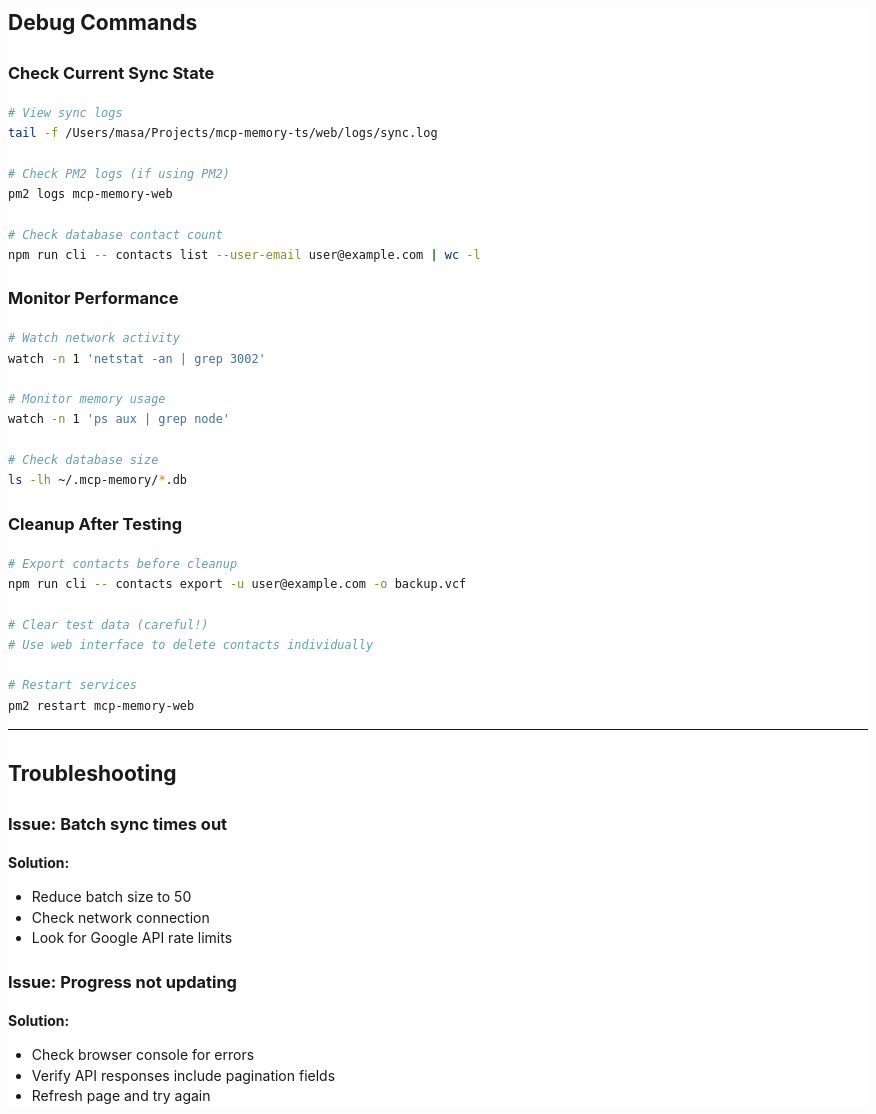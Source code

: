 
## Debug Commands

### Check Current Sync State
```bash
# View sync logs
tail -f /Users/masa/Projects/mcp-memory-ts/web/logs/sync.log

# Check PM2 logs (if using PM2)
pm2 logs mcp-memory-web

# Check database contact count
npm run cli -- contacts list --user-email user@example.com | wc -l
```

### Monitor Performance
```bash
# Watch network activity
watch -n 1 'netstat -an | grep 3002'

# Monitor memory usage
watch -n 1 'ps aux | grep node'

# Check database size
ls -lh ~/.mcp-memory/*.db
```

### Cleanup After Testing
```bash
# Export contacts before cleanup
npm run cli -- contacts export -u user@example.com -o backup.vcf

# Clear test data (careful!)
# Use web interface to delete contacts individually

# Restart services
pm2 restart mcp-memory-web
```

---

## Troubleshooting

### Issue: Batch sync times out
**Solution:**
- Reduce batch size to 50
- Check network connection
- Look for Google API rate limits

### Issue: Progress not updating
**Solution:**
- Check browser console for errors
- Verify API responses include pagination fields
- Refresh page and try again
